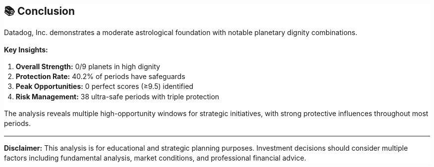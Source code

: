 ## 📚 Conclusion

Datadog, Inc. demonstrates a moderate astrological foundation with notable planetary dignity combinations. 

**Key Insights:**
1. **Overall Strength:** 0/9 planets in high dignity
2. **Protection Rate:** 40.2% of periods have safeguards
3. **Peak Opportunities:** 0 perfect scores (≥9.5) identified
4. **Risk Management:** 38 ultra-safe periods with triple protection

The analysis reveals multiple high-opportunity windows for strategic initiatives, with strong protective influences throughout most periods.

---

**Disclaimer:** This analysis is for educational and strategic planning purposes. Investment decisions should consider multiple factors including fundamental analysis, market conditions, and professional financial advice.
